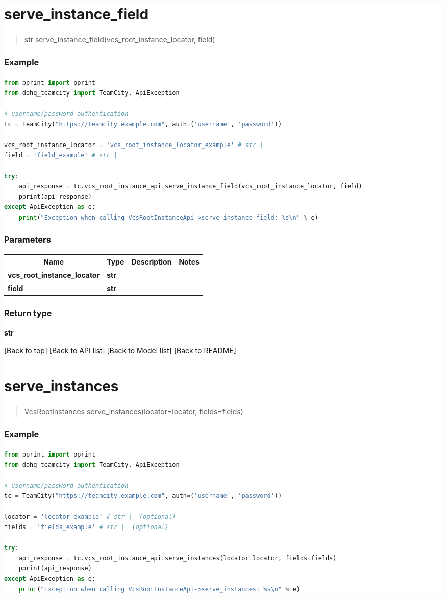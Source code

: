 
# **serve_instance_field**
> str serve_instance_field(vcs_root_instance_locator, field)



### Example
```python
from pprint import pprint
from dohq_teamcity import TeamCity, ApiException

# username/password authentication
tc = TeamCity("https://teamcity.example.com", auth=('username', 'password'))

vcs_root_instance_locator = 'vcs_root_instance_locator_example' # str | 
field = 'field_example' # str | 

try:
    api_response = tc.vcs_root_instance_api.serve_instance_field(vcs_root_instance_locator, field)
    pprint(api_response)
except ApiException as e:
    print("Exception when calling VcsRootInstanceApi->serve_instance_field: %s\n" % e)
```

### Parameters

Name | Type | Description  | Notes
------------- | ------------- | ------------- | -------------
 **vcs_root_instance_locator** | **str**|  | 
 **field** | **str**|  | 

### Return type

**str**

[[Back to top]](#) [[Back to API list]](../README.md#documentation-for-api-endpoints) [[Back to Model list]](../README.md#documentation-for-models) [[Back to README]](../README.md)


# **serve_instances**
> VcsRootInstances serve_instances(locator=locator, fields=fields)



### Example
```python
from pprint import pprint
from dohq_teamcity import TeamCity, ApiException

# username/password authentication
tc = TeamCity("https://teamcity.example.com", auth=('username', 'password'))

locator = 'locator_example' # str |  (optional)
fields = 'fields_example' # str |  (optional)

try:
    api_response = tc.vcs_root_instance_api.serve_instances(locator=locator, fields=fields)
    pprint(api_response)
except ApiException as e:
    print("Exception when calling VcsRootInstanceApi->serve_instances: %s\n" % e)
```
